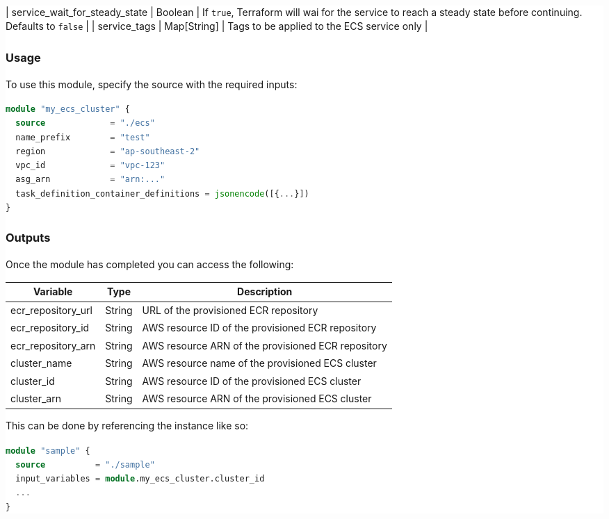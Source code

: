 | service_wait_for_steady_state            | Boolean      | If `true`, Terraform will wai for the service to reach a steady state before continuing. Defaults to `false`                                                                                                                                                                         |
| service_tags                             | Map[String]  | Tags to be applied to the ECS service only                                                                                                                                                                                                                                           |

### Usage

To use this module, specify the source with the required inputs:

```terraform
module "my_ecs_cluster" {
  source             = "./ecs"
  name_prefix        = "test"
  region             = "ap-southeast-2"
  vpc_id             = "vpc-123"
  asg_arn            = "arn:..."
  task_definition_container_definitions = jsonencode([{...}])
}
```

### Outputs

Once the module has completed you can access the following:

| Variable           | Type   | Description                                        |
| ------------------ | ------ | -------------------------------------------------- |
| ecr_repository_url | String | URL of the provisioned ECR repository              |
| ecr_repository_id  | String | AWS resource ID of the provisioned ECR repository  |
| ecr_repository_arn | String | AWS resource ARN of the provisioned ECR repository |
| cluster_name       | String | AWS resource name of the provisioned ECS cluster   |
| cluster_id         | String | AWS resource ID of the provisioned ECS cluster     |
| cluster_arn        | String | AWS resource ARN of the provisioned ECS cluster    |

This can be done by referencing the instance like so:

```terraform
module "sample" {
  source          = "./sample"
  input_variables = module.my_ecs_cluster.cluster_id
  ...
}
```
